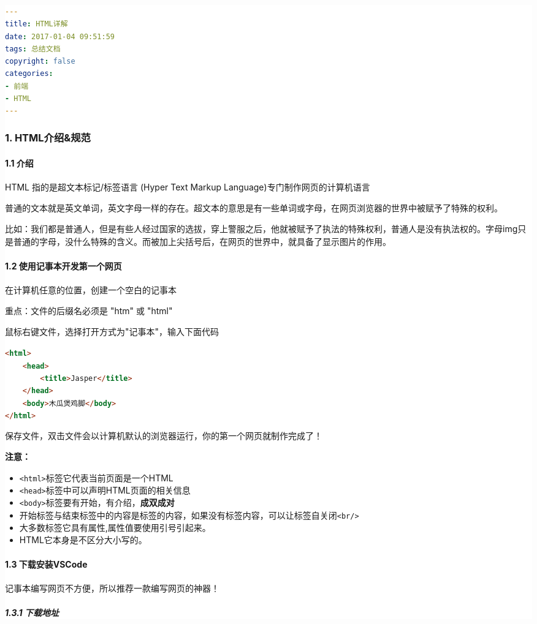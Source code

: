 ```yaml
---
title: HTML详解
date: 2017-01-04 09:51:59
tags: 总结文档
copyright: false
categories: 
- 前端
- HTML
---
```


### 1. HTML介绍&规范

#### 1.1 介绍

HTML 指的是超文本标记/标签语言 (Hyper Text Markup Language)专门制作网页的计算机语言

普通的文本就是英文单词，英文字母一样的存在。超文本的意思是有一些单词或字母，在网页浏览器的世界中被赋予了特殊的权利。

比如：我们都是普通人，但是有些人经过国家的选拔，穿上警服之后，他就被赋予了执法的特殊权利，普通人是没有执法权的。字母img只是普通的字母，没什么特殊的含义。而<img>被加上尖括号后，在网页的世界中，就具备了显示图片的作用。



#### 1.2 使用记事本开发第一个网页

在计算机任意的位置，创建一个空白的记事本

重点：文件的后缀名必须是 "htm" 或 "html"

鼠标右键文件，选择打开方式为"记事本"，输入下面代码

```html
<html>
    <head>
        <title>Jasper</title> 
    </head> 
    <body>木瓜煲鸡脚</body> 
</html>
```

保存文件，双击文件会以计算机默认的浏览器运行，你的第一个网页就制作完成了！

**注意：**

* `<html>`标签它代表当前页面是一个HTML
* `<head>`标签中可以声明HTML页面的相关信息
* `<body>`标签要有开始，有介绍，**成双成对**
* 开始标签与结束标签中的内容是标签的内容，如果没有标签内容，可以让标签自关闭`<br/>`
* 大多数标签它具有属性,属性值要使用引号引起来。
* HTML它本身是不区分大小写的。

#### 1.3 下载安装VSCode

记事本编写网页不方便，所以推荐一款编写网页的神器！

##### 1.3.1 下载地址

